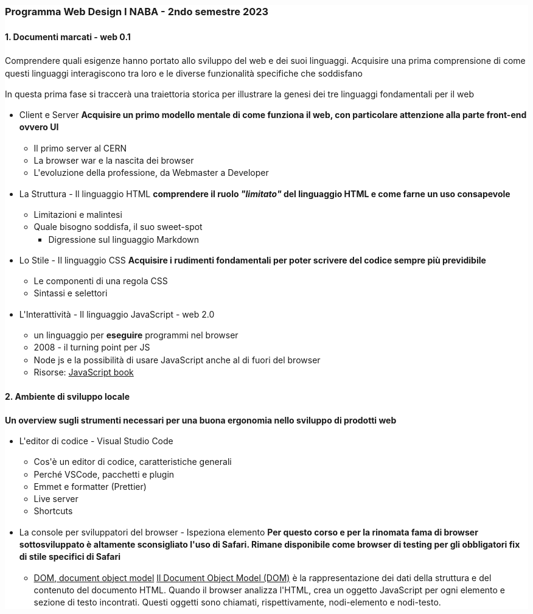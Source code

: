 ### Programma Web Design I NABA - 2ndo semestre 2023

#### 1. Documenti marcati - web 0.1

Comprendere quali esigenze hanno portato allo sviluppo del web e dei suoi linguaggi. Acquisire una prima comprensione di come questi linguaggi interagiscono tra loro e le diverse funzionalità specifiche che soddisfano

In questa prima fase si traccerà una traiettoria storica per illustrare la genesi dei tre linguaggi fondamentali per il web

- Client e Server
  **Acquisire un primo modello mentale di come funziona il web, con particolare attenzione alla parte front-end ovvero UI**

  - Il primo server al CERN
  - La browser war e la nascita dei browser
  - L'evoluzione della professione, da Webmaster a Developer

- La Struttura - Il linguaggio HTML
  **comprendere il ruolo _"limitato"_ del linguaggio HTML e come farne un uso consapevole**

  - Limitazioni e malintesi
  - Quale bisogno soddisfa, il suo sweet-spot
    - Digressione sul linguaggio Markdown

- Lo Stile - Il linguaggio CSS
  **Acquisire i rudimenti fondamentali per poter scrivere del codice sempre più previdibile**

  - Le componenti di una regola CSS
  - Sintassi e selettori

- L'Interattività - Il linguaggio JavaScript - web 2.0
  - un linguaggio per **eseguire** programmi nel browser
  - 2008 - il turning point per JS
  - Node js e la possibilità di usare JavaScript anche al di fuori del browser
  - Risorse: [JavaScript book](https://launchschool.com/books/javascript/read/introduction#briefhistory)

#### 2. Ambiente di sviluppo locale

**Un overview sugli strumenti necessari per una buona ergonomia nello sviluppo di prodotti web**

- L'editor di codice - Visual Studio Code

  - Cos'è un editor di codice, caratteristiche generali
  - Perché VSCode, pacchetti e plugin
  - Emmet e formatter (Prettier)
  - Live server
  - Shortcuts

- La console per sviluppatori del browser - Ispeziona elemento
  **Per questo corso e per la rinomata fama di browser sottosviluppato è altamente sconsigliato l'uso di Safari. Rimane disponibile come browser di testing per gli obbligatori fix di stile specifici di Safari**

  - [DOM, document object model](https://developer.mozilla.org/en-US/docs/Web/API/Document_Object_Model/Introduction)
    [Il Document Object Model (DOM)](https://web.dev/learn/html/overview/#element,-attributes,-and-javascript) è la rappresentazione dei dati della struttura e del contenuto del documento HTML. Quando il browser analizza l'HTML, crea un oggetto JavaScript per ogni elemento e sezione di testo incontrati. Questi oggetti sono chiamati, rispettivamente, nodi-elemento e nodi-testo.
